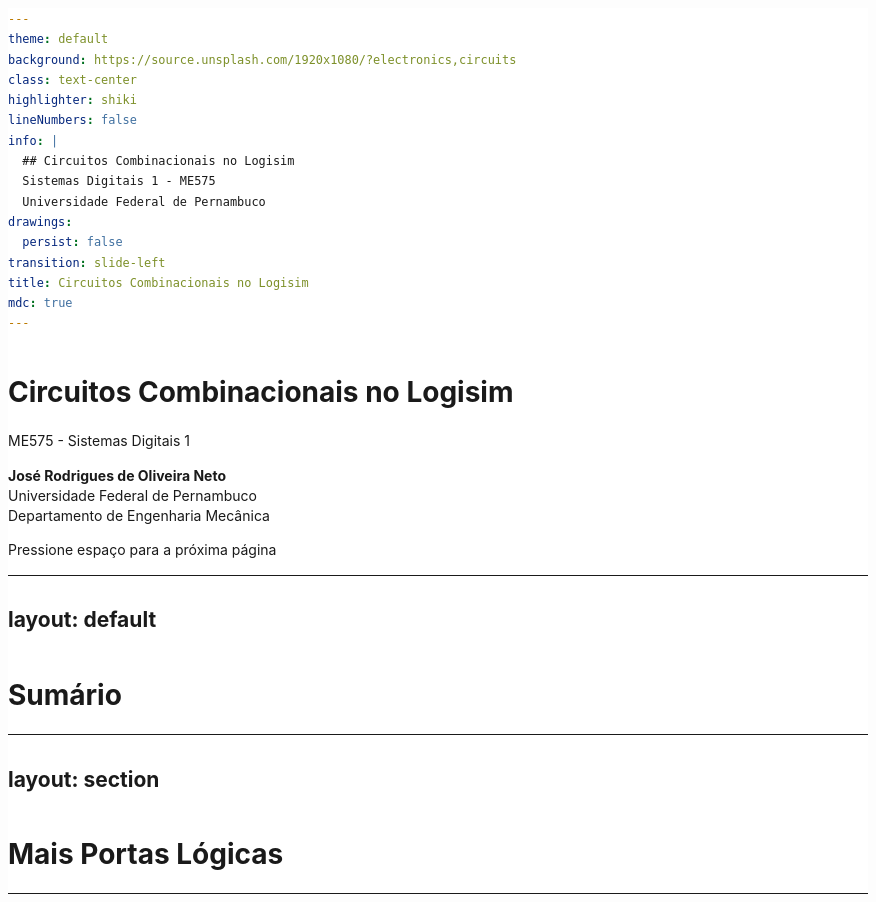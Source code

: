 ```yaml
---
theme: default
background: https://source.unsplash.com/1920x1080/?electronics,circuits
class: text-center
highlighter: shiki
lineNumbers: false
info: |
  ## Circuitos Combinacionais no Logisim
  Sistemas Digitais 1 - ME575
  Universidade Federal de Pernambuco
drawings:
  persist: false
transition: slide-left
title: Circuitos Combinacionais no Logisim
mdc: true
---
```


# Circuitos Combinacionais no Logisim

ME575 - Sistemas Digitais 1

**José Rodrigues de Oliveira Neto**  
Universidade Federal de Pernambuco  
Departamento de Engenharia Mecânica

<div class="pt-12">
  <span @click="$slidev.nav.next" class="px-2 py-1 rounded cursor-pointer" hover="bg-white bg-opacity-10">
    Pressione espaço para a próxima página <carbon:arrow-right class="inline"/>
  </span>
</div>

---
layout: default
---

# Sumário

<Toc maxDepth="1"></Toc>

---
layout: section
---

# Mais Portas Lógicas

---
